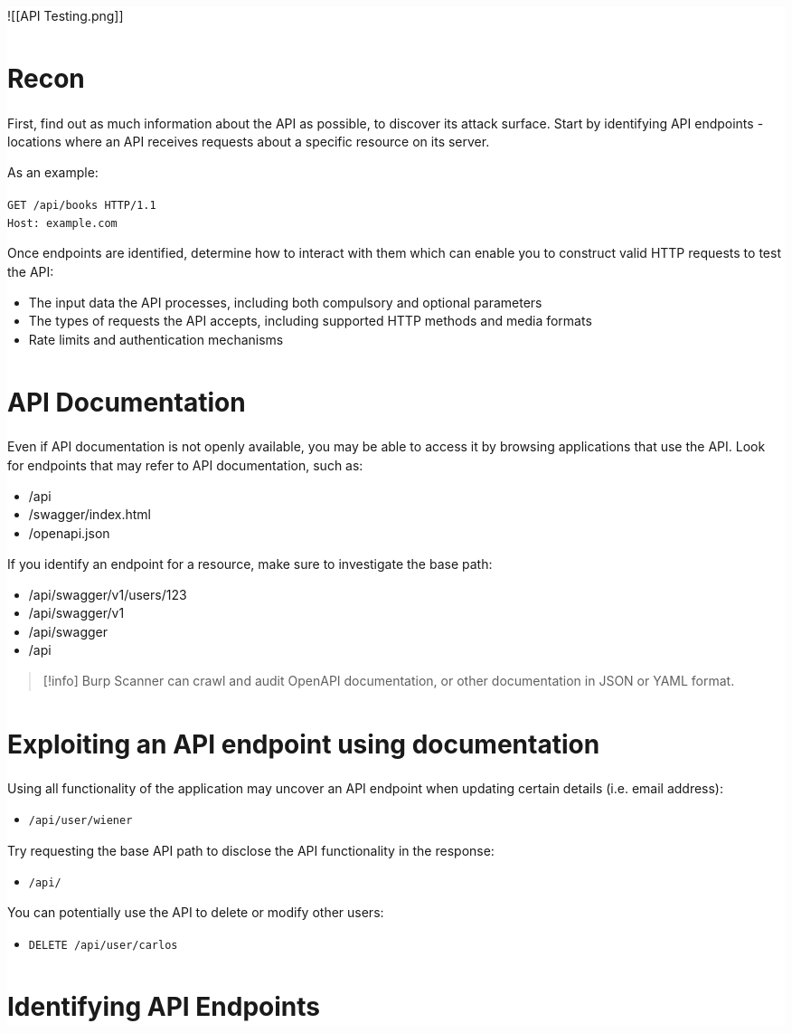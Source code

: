 ![[API Testing.png]]
# Recon

First, find out as much information about the API as possible, to discover its attack surface. Start by identifying API endpoints - locations where an API receives requests about a specific resource on its server.

As an example:

```html
GET /api/books HTTP/1.1
Host: example.com
```

Once endpoints are identified, determine how to interact with them which can enable you to construct valid HTTP requests to test the API:

- The input data the API processes, including both compulsory and optional parameters
- The types of requests the API accepts, including supported HTTP methods and media formats
- Rate limits and authentication mechanisms
# API Documentation

Even if API documentation is not openly available, you may be able to access it by browsing applications that use the API. Look for endpoints that may refer to API documentation, such as:

- /api
- /swagger/index.html
- /openapi.json

If you identify an endpoint for a resource, make sure to investigate the base path:

- /api/swagger/v1/users/123
- /api/swagger/v1
- /api/swagger
- /api

>[!info]
>Burp Scanner can crawl and audit OpenAPI documentation, or other documentation in JSON or YAML format. 
# Exploiting an API endpoint using documentation

Using all functionality of the application may uncover an API endpoint when updating certain details (i.e. email address):

- `/api/user/wiener`

Try requesting the base API path to disclose the API functionality in the response:

- `/api/`

You can potentially use the API to delete or modify other users:

- `DELETE /api/user/carlos`
# Identifying API Endpoints

